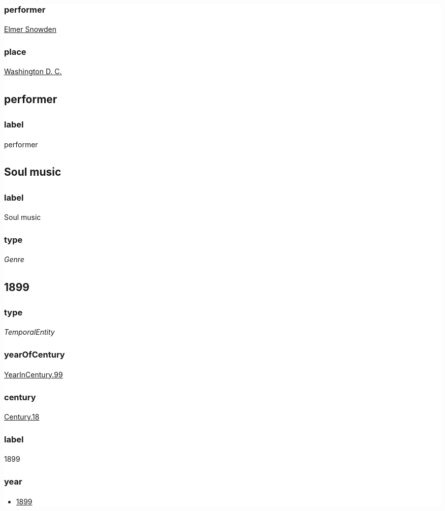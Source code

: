 ### performer


[Elmer Snowden](#Elmer-Snowden)

### place


[Washington D. C.](#Washington-D.-C.)

## performer

### label


performer

## Soul music

### label


Soul music

### type


*Genre*

## 1899

### type


*TemporalEntity*

### yearOfCentury


[YearInCentury.99](#YearInCentury.99)

### century


[Century.18](#Century.18)

### label


1899

### year

 - [1899](#1899)
